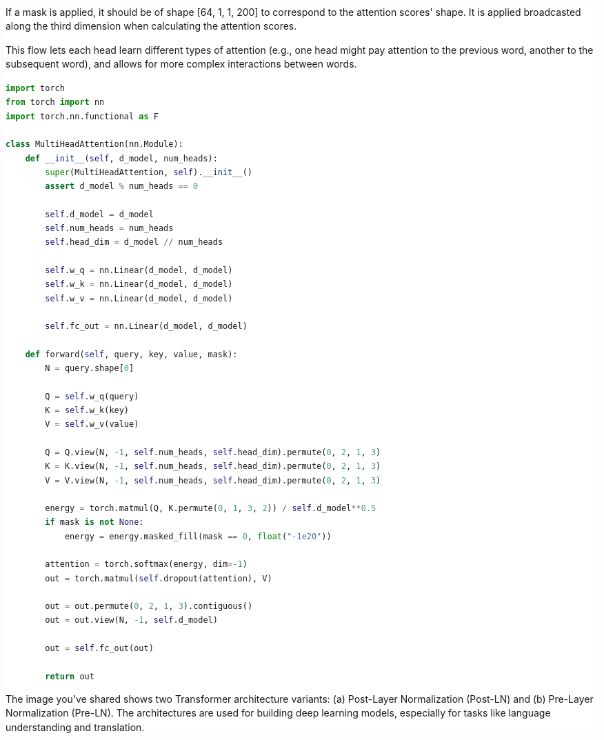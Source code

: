 If a mask is applied, it should be of shape [64, 1, 1, 200] to correspond to the attention scores' shape. It is applied broadcasted along the third dimension when calculating the attention scores.

This flow lets each head learn different types of attention (e.g., one head might pay attention to the previous word, another to the subsequent word), and allows for more complex interactions between words.
```python
import torch
from torch import nn
import torch.nn.functional as F

class MultiHeadAttention(nn.Module):
    def __init__(self, d_model, num_heads):
        super(MultiHeadAttention, self).__init__()
        assert d_model % num_heads == 0

        self.d_model = d_model
        self.num_heads = num_heads
        self.head_dim = d_model // num_heads

        self.w_q = nn.Linear(d_model, d_model)
        self.w_k = nn.Linear(d_model, d_model)
        self.w_v = nn.Linear(d_model, d_model)

        self.fc_out = nn.Linear(d_model, d_model)

    def forward(self, query, key, value, mask):
        N = query.shape[0]

        Q = self.w_q(query)
        K = self.w_k(key)
        V = self.w_v(value)

        Q = Q.view(N, -1, self.num_heads, self.head_dim).permute(0, 2, 1, 3)
        K = K.view(N, -1, self.num_heads, self.head_dim).permute(0, 2, 1, 3)
        V = V.view(N, -1, self.num_heads, self.head_dim).permute(0, 2, 1, 3)

        energy = torch.matmul(Q, K.permute(0, 1, 3, 2)) / self.d_model**0.5
        if mask is not None:
            energy = energy.masked_fill(mask == 0, float("-1e20"))
        
        attention = torch.softmax(energy, dim=-1)
        out = torch.matmul(self.dropout(attention), V)
        
        out = out.permute(0, 2, 1, 3).contiguous()
        out = out.view(N, -1, self.d_model)

        out = self.fc_out(out)

        return out
```
The image you've shared shows two Transformer architecture variants: (a) Post-Layer Normalization (Post-LN) and (b) Pre-Layer Normalization (Pre-LN). The architectures are used for building deep learning models, especially for tasks like language understanding and translation. 
